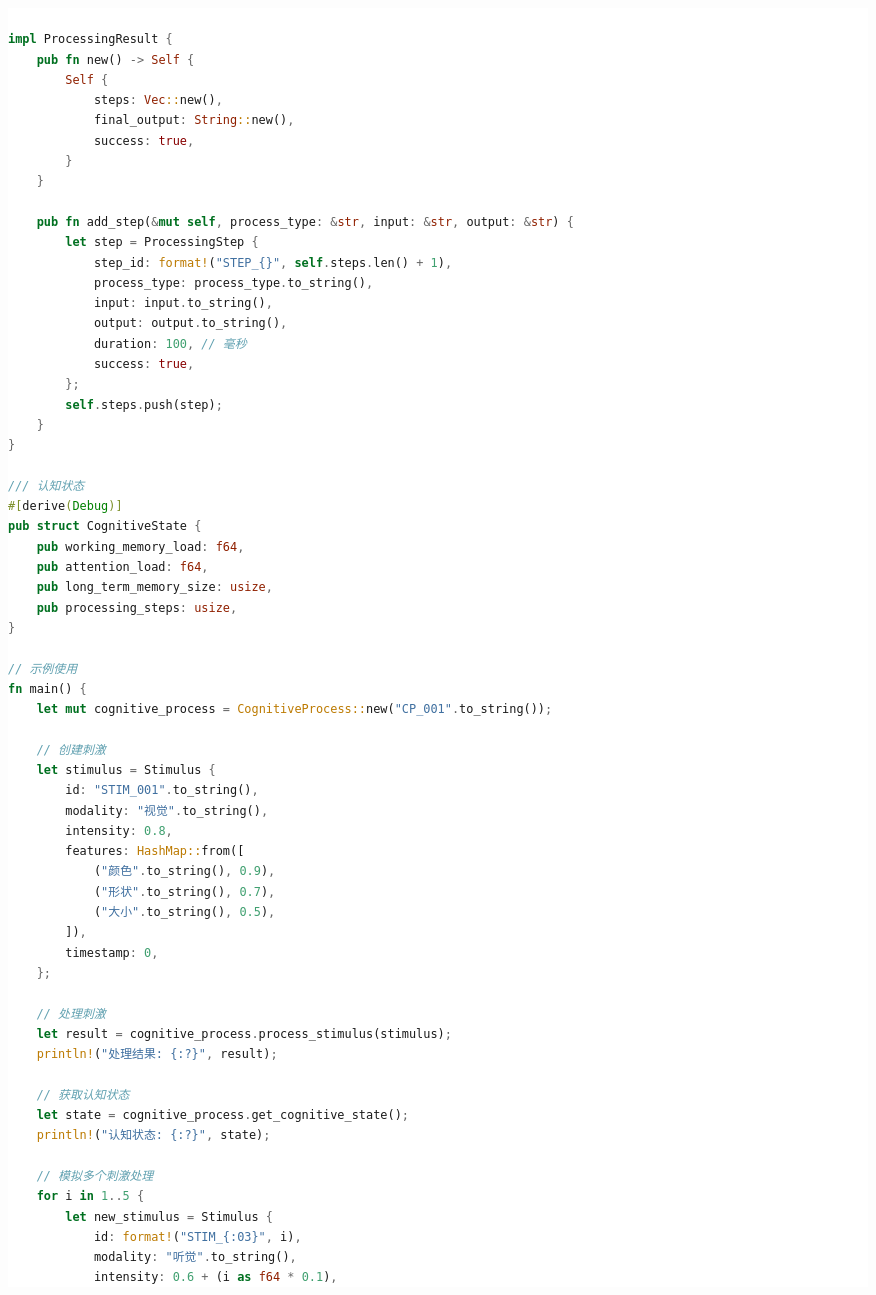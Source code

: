 ```rust

impl ProcessingResult {
    pub fn new() -> Self {
        Self {
            steps: Vec::new(),
            final_output: String::new(),
            success: true,
        }
    }
    
    pub fn add_step(&mut self, process_type: &str, input: &str, output: &str) {
        let step = ProcessingStep {
            step_id: format!("STEP_{}", self.steps.len() + 1),
            process_type: process_type.to_string(),
            input: input.to_string(),
            output: output.to_string(),
            duration: 100, // 毫秒
            success: true,
        };
        self.steps.push(step);
    }
}

/// 认知状态
#[derive(Debug)]
pub struct CognitiveState {
    pub working_memory_load: f64,
    pub attention_load: f64,
    pub long_term_memory_size: usize,
    pub processing_steps: usize,
}

// 示例使用
fn main() {
    let mut cognitive_process = CognitiveProcess::new("CP_001".to_string());
    
    // 创建刺激
    let stimulus = Stimulus {
        id: "STIM_001".to_string(),
        modality: "视觉".to_string(),
        intensity: 0.8,
        features: HashMap::from([
            ("颜色".to_string(), 0.9),
            ("形状".to_string(), 0.7),
            ("大小".to_string(), 0.5),
        ]),
        timestamp: 0,
    };
    
    // 处理刺激
    let result = cognitive_process.process_stimulus(stimulus);
    println!("处理结果: {:?}", result);
    
    // 获取认知状态
    let state = cognitive_process.get_cognitive_state();
    println!("认知状态: {:?}", state);
    
    // 模拟多个刺激处理
    for i in 1..5 {
        let new_stimulus = Stimulus {
            id: format!("STIM_{:03}", i),
            modality: "听觉".to_string(),
            intensity: 0.6 + (i as f64 * 0.1),
```